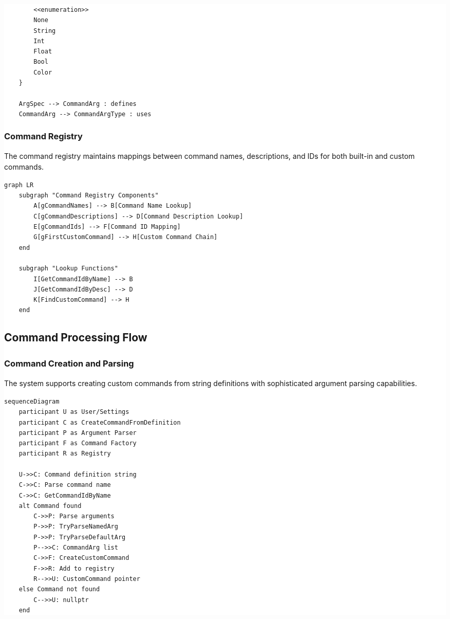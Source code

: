 ```mermaid
        <<enumeration>>
        None
        String
        Int
        Float
        Bool
        Color
    }
    
    ArgSpec --> CommandArg : defines
    CommandArg --> CommandArgType : uses
```

### Command Registry

The command registry maintains mappings between command names, descriptions, and IDs for both built-in and custom commands.

```mermaid
graph LR
    subgraph "Command Registry Components"
        A[gCommandNames] --> B[Command Name Lookup]
        C[gCommandDescriptions] --> D[Command Description Lookup]
        E[gCommandIds] --> F[Command ID Mapping]
        G[gFirstCustomCommand] --> H[Custom Command Chain]
    end
    
    subgraph "Lookup Functions"
        I[GetCommandIdByName] --> B
        J[GetCommandIdByDesc] --> D
        K[FindCustomCommand] --> H
    end
```

## Command Processing Flow

### Command Creation and Parsing

The system supports creating custom commands from string definitions with sophisticated argument parsing capabilities.

```mermaid
sequenceDiagram
    participant U as User/Settings
    participant C as CreateCommandFromDefinition
    participant P as Argument Parser
    participant F as Command Factory
    participant R as Registry
    
    U->>C: Command definition string
    C->>C: Parse command name
    C->>C: GetCommandIdByName
    alt Command found
        C->>P: Parse arguments
        P->>P: TryParseNamedArg
        P->>P: TryParseDefaultArg
        P-->>C: CommandArg list
        C->>F: CreateCustomCommand
        F->>R: Add to registry
        R-->>U: CustomCommand pointer
    else Command not found
        C-->>U: nullptr
    end
```
